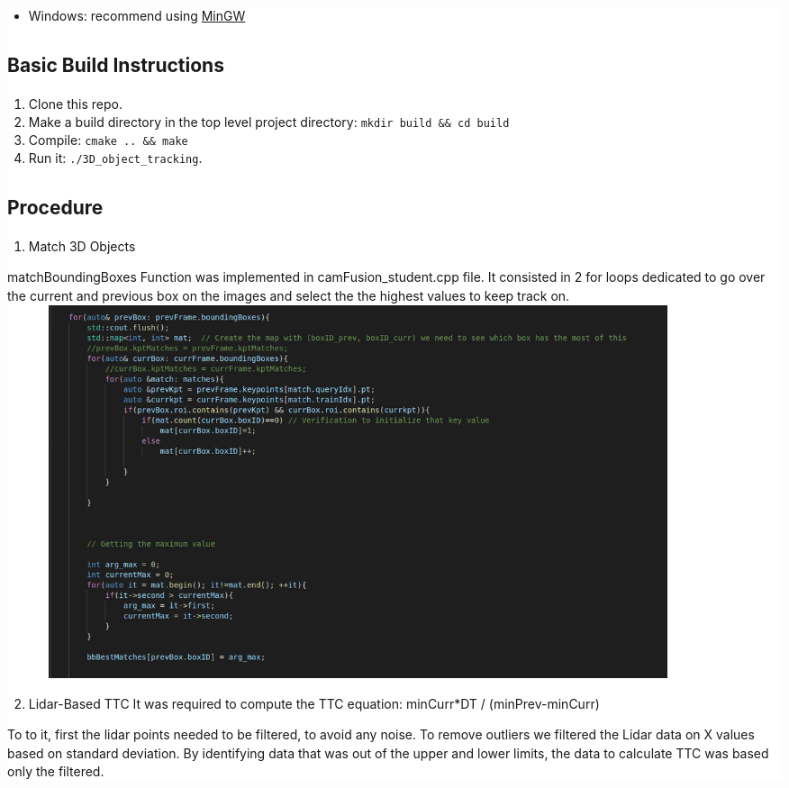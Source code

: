   * Windows: recommend using [MinGW](http://www.mingw.org/)

## Basic Build Instructions

1. Clone this repo.
2. Make a build directory in the top level project directory: `mkdir build && cd build`
3. Compile: `cmake .. && make`
4. Run it: `./3D_object_tracking`.


## Procedure

1. Match 3D Objects

matchBoundingBoxes Function was implemented in camFusion_student.cpp file.
It consisted in 2 for loops dedicated to go over the current and previous box on the images and select the the highest values to keep track on.
<img src="images/matchBoundingBoxes.png" width="779" height="414" />

2. Lidar-Based TTC
It was required to compute the TTC equation: minCurr*DT / (minPrev-minCurr)

To to it, first the lidar points needed to be filtered, to avoid any noise. 
To remove outliers we filtered the Lidar data on X values based on standard deviation.
By identifying data that was out of the upper and lower limits, the data to calculate TTC was based only the filtered.